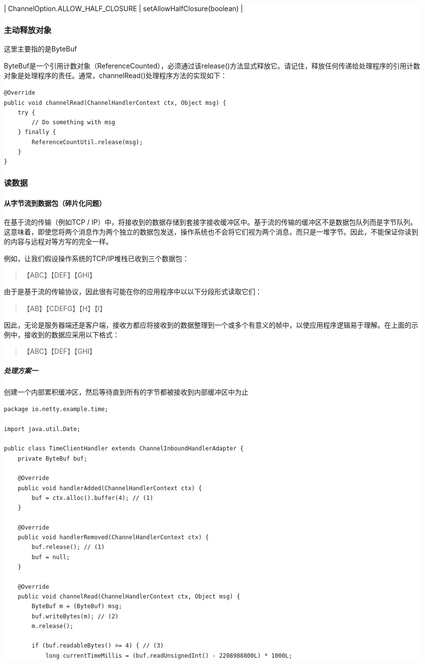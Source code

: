 | ChannelOption.ALLOW_HALF_CLOSURE | setAllowHalfClosure(boolean) |



### 主动释放对象
这里主要指的是ByteBuf  

ByteBuf是一个引用计数对象（ReferenceCounted），必须通过该release()方法显式释放它。请记住，释放任何传递给处理程序的引用计数对象是处理程序的责任。通常，channelRead()处理程序方法的实现如下：
```
@Override
public void channelRead(ChannelHandlerContext ctx, Object msg) {
    try {
        // Do something with msg
    } finally {
        ReferenceCountUtil.release(msg);
    }
}
```




### 读数据

#### 从字节流到数据包（碎片化问题）
在基于流的传输（例如TCP / IP）中，将接收到的数据存储到套接字接收缓冲区中。基于流的传输的缓冲区不是数据包队列而是字节队列。这意味着，即使您将两个消息作为两个独立的数据包发送，操作系统也不会将它们视为两个消息，而只是一堆字节。因此，不能保证你读到的内容与远程对等方写的完全一样。

例如，让我们假设操作系统的TCP/IP堆栈已收到三个数据包：  
>【ABC】【DEF】【GHI】  

由于是基于流的传输协议，因此很有可能在你的应用程序中以以下分段形式读取它们：  
>【AB】【CDEFG】【H】【I】  

因此，无论是服务器端还是客户端，接收方都应将接收到的数据整理到一个或多个有意义的帧中，以使应用程序逻辑易于理解。在上面的示例中，接收到的数据应采用以下格式：  
>【ABC】【DEF】【GHI】 

##### 处理方案一
创建一个内部累积缓冲区，然后等待直到所有的字节都被接收到内部缓冲区中为止
```
package io.netty.example.time;

import java.util.Date;

public class TimeClientHandler extends ChannelInboundHandlerAdapter {
    private ByteBuf buf;
    
    @Override
    public void handlerAdded(ChannelHandlerContext ctx) {
        buf = ctx.alloc().buffer(4); // (1)
    }
    
    @Override
    public void handlerRemoved(ChannelHandlerContext ctx) {
        buf.release(); // (1)
        buf = null;
    }
    
    @Override
    public void channelRead(ChannelHandlerContext ctx, Object msg) {
        ByteBuf m = (ByteBuf) msg;
        buf.writeBytes(m); // (2)
        m.release();
        
        if (buf.readableBytes() >= 4) { // (3)
            long currentTimeMillis = (buf.readUnsignedInt() - 2208988800L) * 1000L;
```